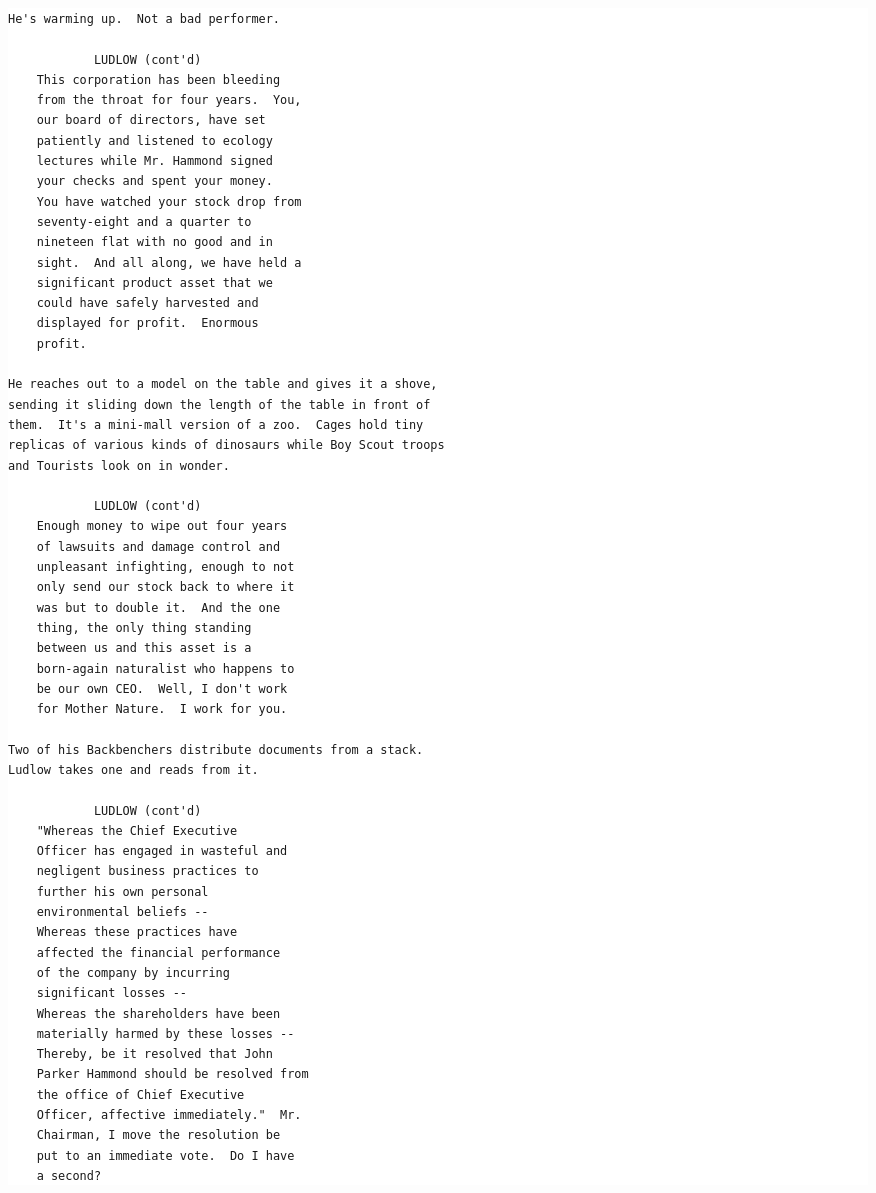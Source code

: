 	He's warming up.  Not a bad performer.

				LUDLOW (cont'd)
		This corporation has been bleeding
		from the throat for four years.  You,
		our board of directors, have set
		patiently and listened to ecology
		lectures while Mr. Hammond signed
		your checks and spent your money.
		You have watched your stock drop from
		seventy-eight and a quarter to
		nineteen flat with no good and in
		sight.  And all along, we have held a
		significant product asset that we
		could have safely harvested and
		displayed for profit.  Enormous
		profit.

	He reaches out to a model on the table and gives it a shove,
	sending it sliding down the length of the table in front of
	them.  It's a mini-mall version of a zoo.  Cages hold tiny
	replicas of various kinds of dinosaurs while Boy Scout troops
	and Tourists look on in wonder.

				LUDLOW (cont'd)
		Enough money to wipe out four years
		of lawsuits and damage control and
		unpleasant infighting, enough to not
		only send our stock back to where it
		was but to double it.  And the one
		thing, the only thing standing
		between us and this asset is a
		born-again naturalist who happens to
		be our own CEO.  Well, I don't work
		for Mother Nature.  I work for you.

	Two of his Backbenchers distribute documents from a stack.
	Ludlow takes one and reads from it.

				LUDLOW (cont'd)
		"Whereas the Chief Executive
		Officer has engaged in wasteful and
		negligent business practices to
		further his own personal
		environmental beliefs --
		Whereas these practices have 
		affected the financial performance
		of the company by incurring
		significant losses --
		Whereas the shareholders have been
		materially harmed by these losses --
		Thereby, be it resolved that John
		Parker Hammond should be resolved from
		the office of Chief Executive
		Officer, affective immediately."  Mr.
		Chairman, I move the resolution be
		put to an immediate vote.  Do I have
		a second?

